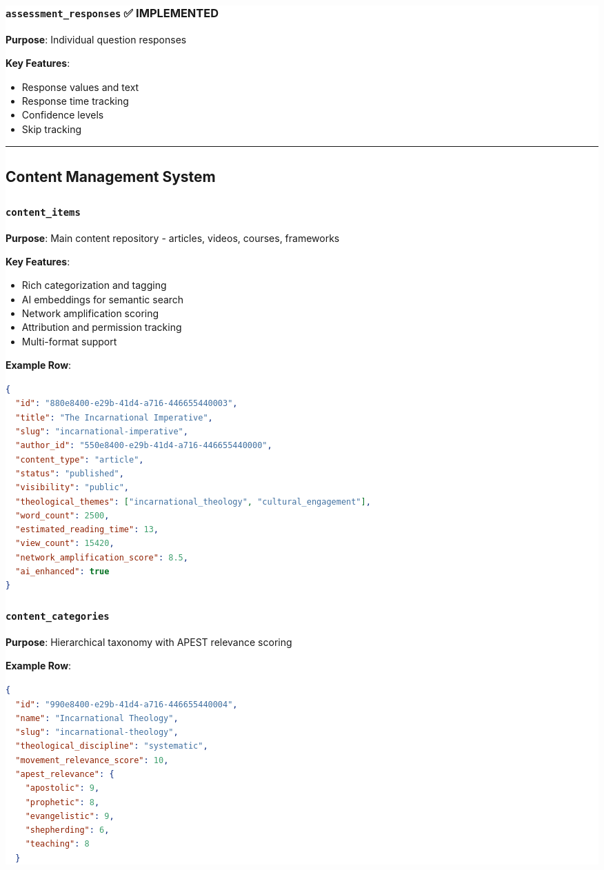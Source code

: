 ### `assessment_responses` ✅ **IMPLEMENTED**

**Purpose**: Individual question responses

**Key Features**:

- Response values and text
- Response time tracking
- Confidence levels
- Skip tracking

---

## Content Management System

### `content_items`

**Purpose**: Main content repository - articles, videos, courses, frameworks

**Key Features**:

- Rich categorization and tagging
- AI embeddings for semantic search
- Network amplification scoring
- Attribution and permission tracking
- Multi-format support

**Example Row**:

```json
{
  "id": "880e8400-e29b-41d4-a716-446655440003",
  "title": "The Incarnational Imperative",
  "slug": "incarnational-imperative",
  "author_id": "550e8400-e29b-41d4-a716-446655440000",
  "content_type": "article",
  "status": "published",
  "visibility": "public",
  "theological_themes": ["incarnational_theology", "cultural_engagement"],
  "word_count": 2500,
  "estimated_reading_time": 13,
  "view_count": 15420,
  "network_amplification_score": 8.5,
  "ai_enhanced": true
}
```

### `content_categories`

**Purpose**: Hierarchical taxonomy with APEST relevance scoring

**Example Row**:

```json
{
  "id": "990e8400-e29b-41d4-a716-446655440004",
  "name": "Incarnational Theology",
  "slug": "incarnational-theology",
  "theological_discipline": "systematic",
  "movement_relevance_score": 10,
  "apest_relevance": {
    "apostolic": 9,
    "prophetic": 8,
    "evangelistic": 9,
    "shepherding": 6,
    "teaching": 8
  }
```